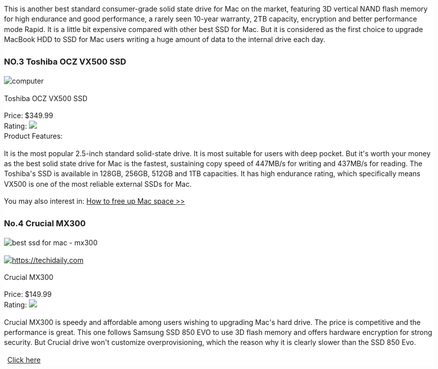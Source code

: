 This is another best standard consumer-grade solid state drive for Mac on the market, featuring 3D vertical NAND flash memory for high endurance and good performance, a rarely seen 10-year warranty, 2TB capacity, encryption and better performance mode Rapid. It is a little bit expensive compared with other best SSD for Mac. But it is considered as the first choice to upgrade MacBook HDD to SSD for Mac users writing a huge amount of data to the internal drive each day. 

### NO.3 Toshiba OCZ VX500 SSD

![computer](https://www.macxdvd.com/mac-dvd-video-converter-how-to/article-image/ssd3.jpg) 

Toshiba OCZ VX500 SSD

Price: $349.99  
 Rating: ![](https://www.macxdvd.com/mac-dvd-video-converter-how-to/article-image/4-stars.png)   
 Product Features: 

It is the most popular 2.5-inch standard solid-state drive. It is most suitable for users with deep pocket. But it's worth your money as the best solid state drive for Mac is the fastest, sustaining copy speed of 447MB/s for writing and 437MB/s for reading. The Toshiba's SSD is available in 128GB, 256GB, 512GB and 1TB capacities. It has high endurance rating, which specifically means VX500 is one of the most reliable external SSDs for Mac. 

You may also interest in: [How to free up Mac space >>](https://tools.techidaily.com/macxdvd/products/)

### No.4 Crucial MX300 

![best ssd for mac - mx300](https://www.macxdvd.com/mac-dvd-video-converter-how-to/article-image/ssd4.jpg) 


<a href="https://ephamedtechinc.pxf.io/c/5597632/2123512/26400" target="_top" id="2123512">
  <img src="//a.impactradius-go.com/display-ad/26400-2123512" border="0" alt="https://techidaily.com" width="728" height="90"/>
</a>
<img height="0" width="0" src="https://ephamedtechinc.pxf.io/i/5597632/2123512/26400" style="position:absolute;visibility:hidden;" border="0" />


Crucial MX300 

Price: $149.99   
 Rating: ![](https://www.macxdvd.com/mac-dvd-video-converter-how-to/article-image/4-stars.png) 

Crucial MX300 is speedy and affordable among users wishing to upgrading Mac's hard drive. The price is competitive and the performance is great. This one follows Samsung SSD 850 EVO to use 3D flash memory and offers hardware encryption for strong security. But Crucial drive won't customize overprovisioning, which the reason why it is clearly slower than the SSD 850 Evo. 


<span id="1977023">
					<video width="128" height="480" style="cursor:pointer"
           poster="//a.impactradius-go.com/display-clicktoplayimage/1977023.png"
           onclick="if(!this.playClicked){this.play();this.setAttribute('controls',true);this.playClicked=true;}">
	   <source src="//a.impactradius-go.com/display-ad/22993-1977023">
	   <img src="//a.impactradius-go.com/display-clicktoplayimage/1977023.png" style="border: none; height: 100%; width: 100%; object-fit: contain">
	</video>
	<div style="width:80px;text-align:center"><a href="javascript:window.open(decodeURIComponent('https%3A%2F%2Fhomestyler.sjv.io%2Fc%2F5597632%2F1977023%2F22993'), '_blank');void(0);">Click here</a></div>
</span>
<img height="0" width="0" src="https://imp.pxf.io/i/5597632/1977023/22993" style="position:absolute;visibility:hidden;" border="0" />
